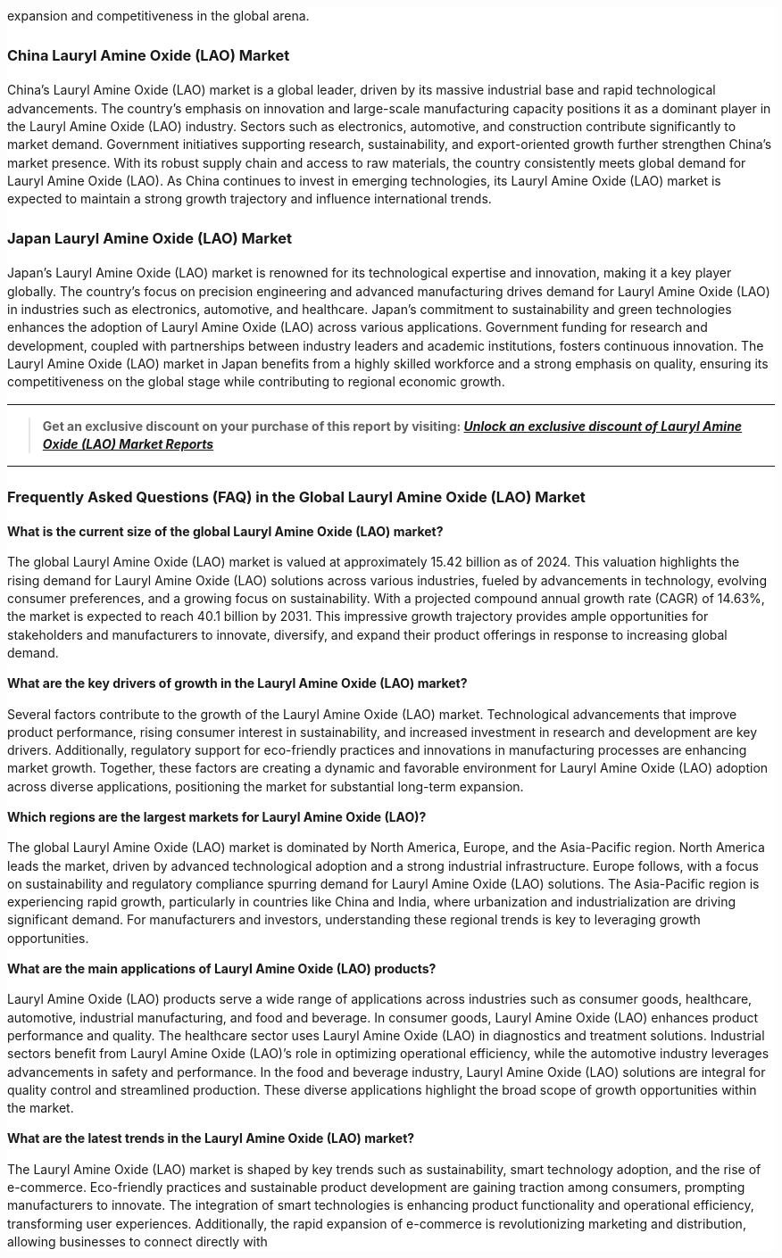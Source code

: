 expansion and competitiveness in the global arena.</p><h3>China Lauryl Amine Oxide (LAO) Market</h3><p>China&rsquo;s Lauryl Amine Oxide (LAO) market is a global leader, driven by its massive industrial base and rapid technological advancements. The country&rsquo;s emphasis on innovation and large-scale manufacturing capacity positions it as a dominant player in the Lauryl Amine Oxide (LAO) industry. Sectors such as electronics, automotive, and construction contribute significantly to market demand. Government initiatives supporting research, sustainability, and export-oriented growth further strengthen China&rsquo;s market presence. With its robust supply chain and access to raw materials, the country consistently meets global demand for Lauryl Amine Oxide (LAO). As China continues to invest in emerging technologies, its Lauryl Amine Oxide (LAO) market is expected to maintain a strong growth trajectory and influence international trends.</p><h3>Japan Lauryl Amine Oxide (LAO) Market</h3><p>Japan&rsquo;s Lauryl Amine Oxide (LAO) market is renowned for its technological expertise and innovation, making it a key player globally. The country&rsquo;s focus on precision engineering and advanced manufacturing drives demand for Lauryl Amine Oxide (LAO) in industries such as electronics, automotive, and healthcare. Japan&rsquo;s commitment to sustainability and green technologies enhances the adoption of Lauryl Amine Oxide (LAO) across various applications. Government funding for research and development, coupled with partnerships between industry leaders and academic institutions, fosters continuous innovation. The Lauryl Amine Oxide (LAO) market in Japan benefits from a highly skilled workforce and a strong emphasis on quality, ensuring its competitiveness on the global stage while contributing to regional economic growth.</p><hr /><blockquote><p><strong>Get an exclusive discount on your purchase of this report by visiting: <em><a href="://marketresearchpulse.com/ask-for-discount/28098?utm_source=Github&amp;utm_medium=020">Unlock an exclusive discount of Lauryl Amine Oxide (LAO) Market Reports</a></em>&nbsp;</strong></p></blockquote><hr /><h3>Frequently Asked Questions (FAQ) in the Global Lauryl Amine Oxide (LAO) Market</h3><p><strong>What is the current size of the global Lauryl Amine Oxide (LAO) market?</strong></p><p>The global Lauryl Amine Oxide (LAO) market is valued at approximately 15.42 billion as of 2024. This valuation highlights the rising demand for Lauryl Amine Oxide (LAO) solutions across various industries, fueled by advancements in technology, evolving consumer preferences, and a growing focus on sustainability. With a projected compound annual growth rate (CAGR) of 14.63%, the market is expected to reach 40.1 billion by 2031. This impressive growth trajectory provides ample opportunities for stakeholders and manufacturers to innovate, diversify, and expand their product offerings in response to increasing global demand.</p><p><strong>What are the key drivers of growth in the Lauryl Amine Oxide (LAO) market?</strong></p><p>Several factors contribute to the growth of the Lauryl Amine Oxide (LAO) market. Technological advancements that improve product performance, rising consumer interest in sustainability, and increased investment in research and development are key drivers. Additionally, regulatory support for eco-friendly practices and innovations in manufacturing processes are enhancing market growth. Together, these factors are creating a dynamic and favorable environment for Lauryl Amine Oxide (LAO) adoption across diverse applications, positioning the market for substantial long-term expansion.</p><p><strong>Which regions are the largest markets for Lauryl Amine Oxide (LAO)?</strong></p><p>The global Lauryl Amine Oxide (LAO) market is dominated by North America, Europe, and the Asia-Pacific region. North America leads the market, driven by advanced technological adoption and a strong industrial infrastructure. Europe follows, with a focus on sustainability and regulatory compliance spurring demand for Lauryl Amine Oxide (LAO) solutions. The Asia-Pacific region is experiencing rapid growth, particularly in countries like China and India, where urbanization and industrialization are driving significant demand. For manufacturers and investors, understanding these regional trends is key to leveraging growth opportunities.</p><p><strong>What are the main applications of Lauryl Amine Oxide (LAO) products?</strong></p><p>Lauryl Amine Oxide (LAO) products serve a wide range of applications across industries such as consumer goods, healthcare, automotive, industrial manufacturing, and food and beverage. In consumer goods, Lauryl Amine Oxide (LAO) enhances product performance and quality. The healthcare sector uses Lauryl Amine Oxide (LAO) in diagnostics and treatment solutions. Industrial sectors benefit from Lauryl Amine Oxide (LAO)&rsquo;s role in optimizing operational efficiency, while the automotive industry leverages advancements in safety and performance. In the food and beverage industry, Lauryl Amine Oxide (LAO) solutions are integral for quality control and streamlined production. These diverse applications highlight the broad scope of growth opportunities within the market.</p><p><strong>What are the latest trends in the Lauryl Amine Oxide (LAO) market?</strong></p><p>The Lauryl Amine Oxide (LAO) market is shaped by key trends such as sustainability, smart technology adoption, and the rise of e-commerce. Eco-friendly practices and sustainable product development are gaining traction among consumers, prompting manufacturers to innovate. The integration of smart technologies is enhancing product functionality and operational efficiency, transforming user experiences. Additionally, the rapid expansion of e-commerce is revolutionizing marketing and distribution, allowing businesses to connect directly with